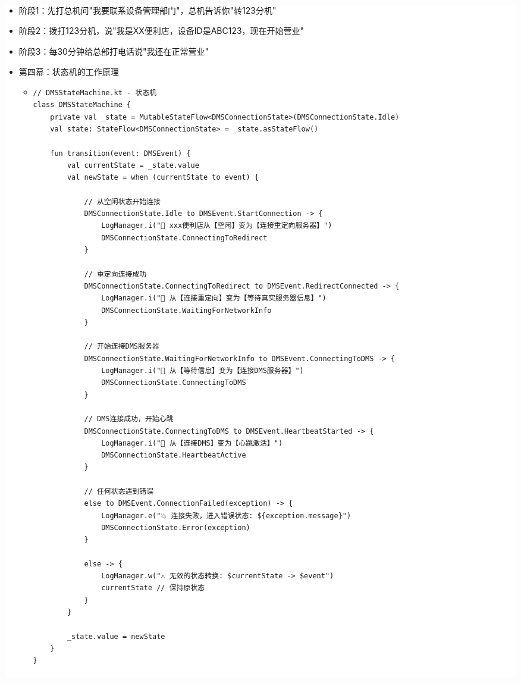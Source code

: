   - 阶段1：先打总机问"我要联系设备管理部门"，总机告诉你"转123分机"

  - 阶段2：拨打123分机，说"我是XX便利店，设备ID是ABC123，现在开始营业"

  - 阶段3：每30分钟给总部打电话说"我还在正常营业"

- 第四幕：状态机的工作原理

  - ```
    // DMSStateMachine.kt - 状态机
    class DMSStateMachine {
        private val _state = MutableStateFlow<DMSConnectionState>(DMSConnectionState.Idle)
        val state: StateFlow<DMSConnectionState> = _state.asStateFlow()
        
        fun transition(event: DMSEvent) {
            val currentState = _state.value
            val newState = when (currentState to event) {
                
                // 从空闲状态开始连接
                DMSConnectionState.Idle to DMSEvent.StartConnection -> {
                    LogManager.i("🏪 xxx便利店从【空闲】变为【连接重定向服务器】")
                    DMSConnectionState.ConnectingToRedirect
                }
                
                // 重定向连接成功
                DMSConnectionState.ConnectingToRedirect to DMSEvent.RedirectConnected -> {
                    LogManager.i("🔄 从【连接重定向】变为【等待真实服务器信息】")
                    DMSConnectionState.WaitingForNetworkInfo
                }
                
                // 开始连接DMS服务器
                DMSConnectionState.WaitingForNetworkInfo to DMSEvent.ConnectingToDMS -> {
                    LogManager.i("🎯 从【等待信息】变为【连接DMS服务器】")
                    DMSConnectionState.ConnectingToDMS
                }
                
                // DMS连接成功，开始心跳
                DMSConnectionState.ConnectingToDMS to DMSEvent.HeartbeatStarted -> {
                    LogManager.i("💓 从【连接DMS】变为【心跳激活】")
                    DMSConnectionState.HeartbeatActive
                }
                
                // 任何状态遇到错误
                else to DMSEvent.ConnectionFailed(exception) -> {
                    LogManager.e("💥 连接失败，进入错误状态: ${exception.message}")
                    DMSConnectionState.Error(exception)
                }
                
                else -> {
                    LogManager.w("⚠️ 无效的状态转换: $currentState -> $event")
                    currentState // 保持原状态
                }
            }
            
            _state.value = newState
        }
    }
    